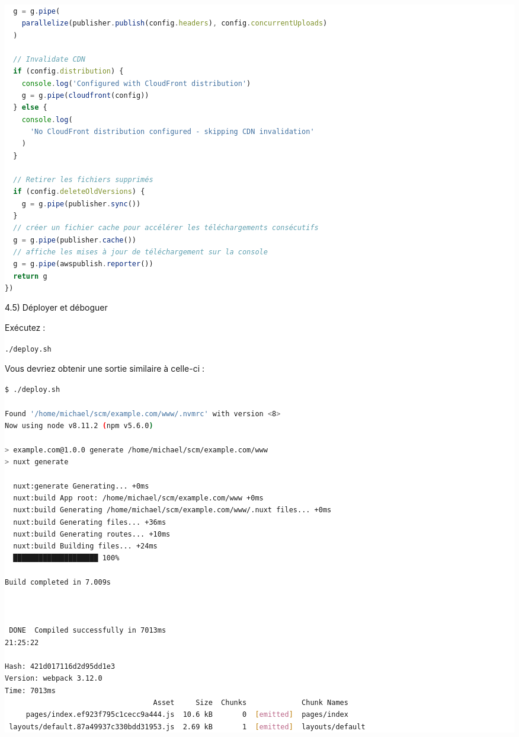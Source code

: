 ```javascript
  g = g.pipe(
    parallelize(publisher.publish(config.headers), config.concurrentUploads)
  )

  // Invalidate CDN
  if (config.distribution) {
    console.log('Configured with CloudFront distribution')
    g = g.pipe(cloudfront(config))
  } else {
    console.log(
      'No CloudFront distribution configured - skipping CDN invalidation'
    )
  }

  // Retirer les fichiers supprimés
  if (config.deleteOldVersions) {
    g = g.pipe(publisher.sync())
  }
  // créer un fichier cache pour accélérer les téléchargements consécutifs
  g = g.pipe(publisher.cache())
  // affiche les mises à jour de téléchargement sur la console
  g = g.pipe(awspublish.reporter())
  return g
})
```

4.5) Déployer et déboguer

Exécutez :

```bash
./deploy.sh
```

Vous devriez obtenir une sortie similaire à celle-ci :

```bash
$ ./deploy.sh

Found '/home/michael/scm/example.com/www/.nvmrc' with version <8>
Now using node v8.11.2 (npm v5.6.0)

> example.com@1.0.0 generate /home/michael/scm/example.com/www
> nuxt generate

  nuxt:generate Generating... +0ms
  nuxt:build App root: /home/michael/scm/example.com/www +0ms
  nuxt:build Generating /home/michael/scm/example.com/www/.nuxt files... +0ms
  nuxt:build Generating files... +36ms
  nuxt:build Generating routes... +10ms
  nuxt:build Building files... +24ms
  ████████████████████ 100%

Build completed in 7.009s



 DONE  Compiled successfully in 7013ms                                                                                                                                     21:25:22

Hash: 421d017116d2d95dd1e3
Version: webpack 3.12.0
Time: 7013ms
                                   Asset     Size  Chunks             Chunk Names
     pages/index.ef923f795c1cecc9a444.js  10.6 kB       0  [emitted]  pages/index
 layouts/default.87a49937c330bdd31953.js  2.69 kB       1  [emitted]  layouts/default
```